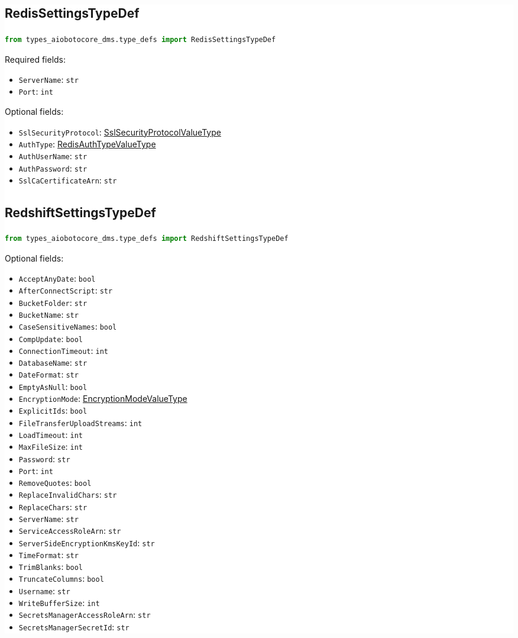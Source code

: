 <a id="redissettingstypedef"></a>

## RedisSettingsTypeDef

```python
from types_aiobotocore_dms.type_defs import RedisSettingsTypeDef
```

Required fields:

- `ServerName`: `str`
- `Port`: `int`

Optional fields:

- `SslSecurityProtocol`:
  [SslSecurityProtocolValueType](./literals.md#sslsecurityprotocolvaluetype)
- `AuthType`: [RedisAuthTypeValueType](./literals.md#redisauthtypevaluetype)
- `AuthUserName`: `str`
- `AuthPassword`: `str`
- `SslCaCertificateArn`: `str`

<a id="redshiftsettingstypedef"></a>

## RedshiftSettingsTypeDef

```python
from types_aiobotocore_dms.type_defs import RedshiftSettingsTypeDef
```

Optional fields:

- `AcceptAnyDate`: `bool`
- `AfterConnectScript`: `str`
- `BucketFolder`: `str`
- `BucketName`: `str`
- `CaseSensitiveNames`: `bool`
- `CompUpdate`: `bool`
- `ConnectionTimeout`: `int`
- `DatabaseName`: `str`
- `DateFormat`: `str`
- `EmptyAsNull`: `bool`
- `EncryptionMode`:
  [EncryptionModeValueType](./literals.md#encryptionmodevaluetype)
- `ExplicitIds`: `bool`
- `FileTransferUploadStreams`: `int`
- `LoadTimeout`: `int`
- `MaxFileSize`: `int`
- `Password`: `str`
- `Port`: `int`
- `RemoveQuotes`: `bool`
- `ReplaceInvalidChars`: `str`
- `ReplaceChars`: `str`
- `ServerName`: `str`
- `ServiceAccessRoleArn`: `str`
- `ServerSideEncryptionKmsKeyId`: `str`
- `TimeFormat`: `str`
- `TrimBlanks`: `bool`
- `TruncateColumns`: `bool`
- `Username`: `str`
- `WriteBufferSize`: `int`
- `SecretsManagerAccessRoleArn`: `str`
- `SecretsManagerSecretId`: `str`
